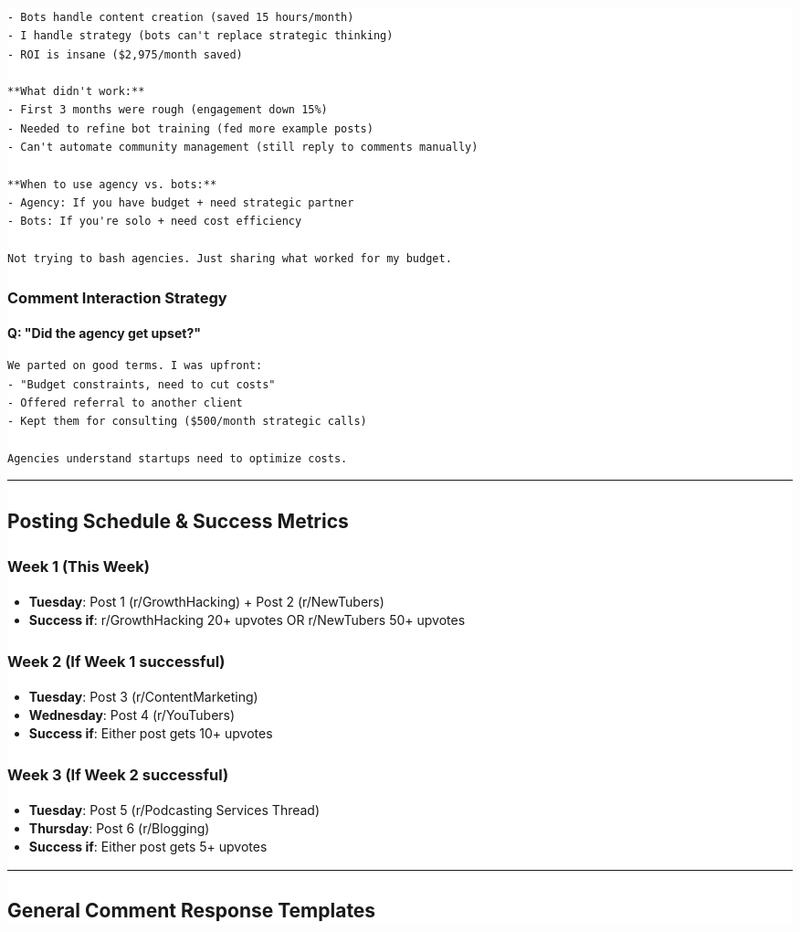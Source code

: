 ```
- Bots handle content creation (saved 15 hours/month)
- I handle strategy (bots can't replace strategic thinking)
- ROI is insane ($2,975/month saved)

**What didn't work:**
- First 3 months were rough (engagement down 15%)
- Needed to refine bot training (fed more example posts)
- Can't automate community management (still reply to comments manually)

**When to use agency vs. bots:**
- Agency: If you have budget + need strategic partner
- Bots: If you're solo + need cost efficiency

Not trying to bash agencies. Just sharing what worked for my budget.
```

### Comment Interaction Strategy

**Q: "Did the agency get upset?"**
```
We parted on good terms. I was upfront:
- "Budget constraints, need to cut costs"
- Offered referral to another client
- Kept them for consulting ($500/month strategic calls)

Agencies understand startups need to optimize costs.
```

---

## Posting Schedule & Success Metrics

### Week 1 (This Week)
- **Tuesday**: Post 1 (r/GrowthHacking) + Post 2 (r/NewTubers)
- **Success if**: r/GrowthHacking 20+ upvotes OR r/NewTubers 50+ upvotes

### Week 2 (If Week 1 successful)
- **Tuesday**: Post 3 (r/ContentMarketing)
- **Wednesday**: Post 4 (r/YouTubers)
- **Success if**: Either post gets 10+ upvotes

### Week 3 (If Week 2 successful)
- **Tuesday**: Post 5 (r/Podcasting Services Thread)
- **Thursday**: Post 6 (r/Blogging)
- **Success if**: Either post gets 5+ upvotes

---

## General Comment Response Templates
